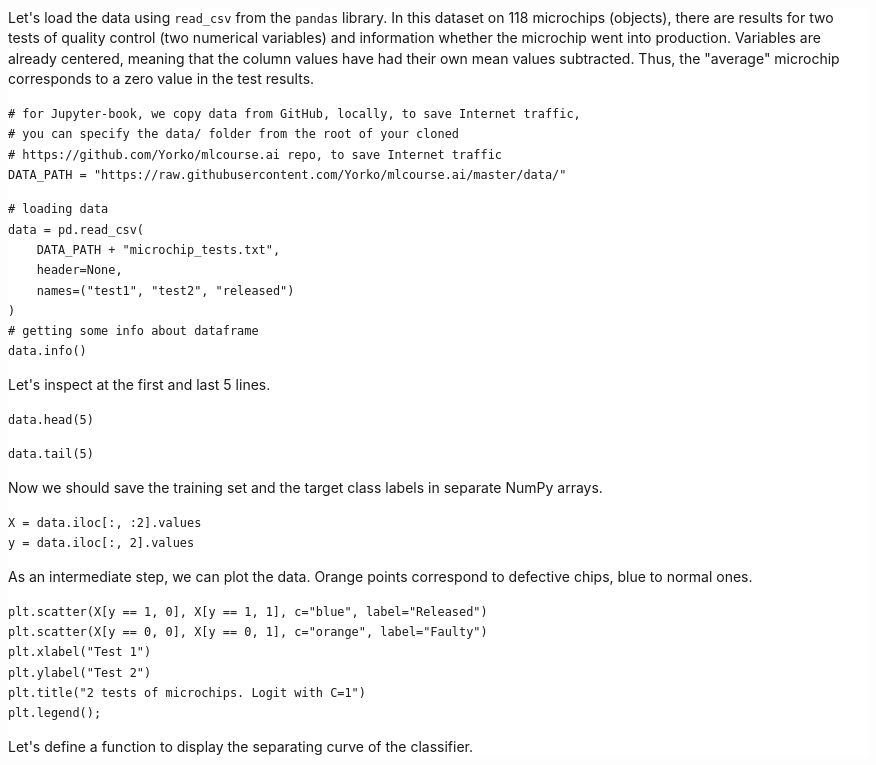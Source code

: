 Let's load the data using `read_csv` from the `pandas` library. In this dataset on 118 microchips (objects), there are results for two tests of quality control (two numerical variables) and information whether the microchip went into production. Variables are already centered, meaning that the column values have had their own mean values subtracted. Thus, the "average" microchip corresponds to a zero value in the test results.  


```{code-cell} ipython3
# for Jupyter-book, we copy data from GitHub, locally, to save Internet traffic,
# you can specify the data/ folder from the root of your cloned 
# https://github.com/Yorko/mlcourse.ai repo, to save Internet traffic
DATA_PATH = "https://raw.githubusercontent.com/Yorko/mlcourse.ai/master/data/"
```


```{code-cell} ipython3
# loading data
data = pd.read_csv(
    DATA_PATH + "microchip_tests.txt", 
    header=None, 
    names=("test1", "test2", "released")
)
# getting some info about dataframe
data.info()
```

Let's inspect at the first and last 5 lines.


```{code-cell} ipython3
data.head(5)
```


```{code-cell} ipython3
data.tail(5)
```

Now we should save the training set and the target class labels in separate NumPy arrays.


```{code-cell} ipython3
X = data.iloc[:, :2].values
y = data.iloc[:, 2].values
```

As an intermediate step, we can plot the data. Orange points correspond to defective chips, blue to normal ones.


```{code-cell} ipython3
plt.scatter(X[y == 1, 0], X[y == 1, 1], c="blue", label="Released")
plt.scatter(X[y == 0, 0], X[y == 0, 1], c="orange", label="Faulty")
plt.xlabel("Test 1")
plt.ylabel("Test 2")
plt.title("2 tests of microchips. Logit with C=1")
plt.legend();
```

Let's define a function to display the separating curve of the classifier.
